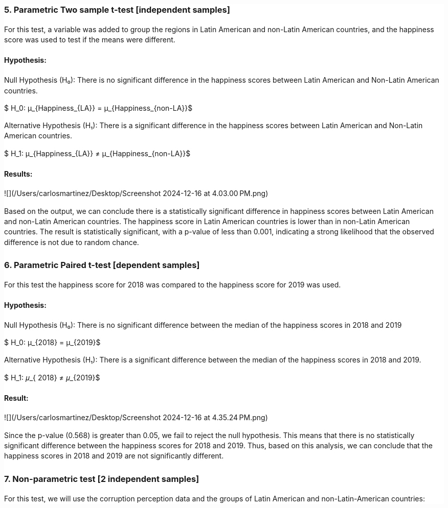 ### 5. Parametric Two sample t-test [independent samples]

For this test, a variable was added to group the regions in Latin American and non-Latin American countries, and the happiness score was used to test if the means were different.

#### Hypothesis:

Null Hypothesis (H₀):
There is no significant difference in the happiness scores between Latin American and Non-Latin American countries.

$ H_0: μ_{Happiness_{LA}} = μ_{Happiness_{non-LA}}$

Alternative Hypothesis (H₁):
There is a significant difference in the happiness scores between Latin American and Non-Latin American countries.

$ H_1: μ_{Happiness_{LA}} ≠ μ_{Happiness_{non-LA}}$
#### Results:

![](/Users/carlosmartinez/Desktop/Screenshot 2024-12-16 at 4.03.00 PM.png)

Based on the output, we can conclude there is a statistically significant difference in happiness scores between Latin American and non-Latin American countries. The happiness score in Latin American countries is lower than in non-Latin American countries. The result is statistically significant, with a p-value of less than 0.001, indicating a strong likelihood that the observed difference is not due to random chance.

### 6. Parametric Paired t-test [dependent samples]

For this test the happiness score for 2018 was compared to the happiness score for 2019 was used.
#### Hypothesis:
Null Hypothesis (H₀): There is no significant difference between the median of the happiness scores in 2018 and 2019

$ H_0: μ_{2018} = μ_{2019}$

Alternative Hypothesis (H₁):
There is a significant difference between the median of the happiness scores in 2018 and 2019.


$ H_1: 𝜇_{ 2018} ≠ 𝜇_{2019}$

#### Result:
![](/Users/carlosmartinez/Desktop/Screenshot 2024-12-16 at 4.35.24 PM.png)

Since the p-value (0.568) is greater than 0.05, we fail to reject the null hypothesis. This means that there is no statistically significant difference between the happiness scores for 2018 and 2019.
Thus, based on this analysis, we can conclude that the happiness scores in 2018 and 2019 are not significantly different.

### 7. Non-parametric test [2 independent samples]

For this test, we will use the corruption perception data and the groups of Latin American and non-Latin-American countries:
